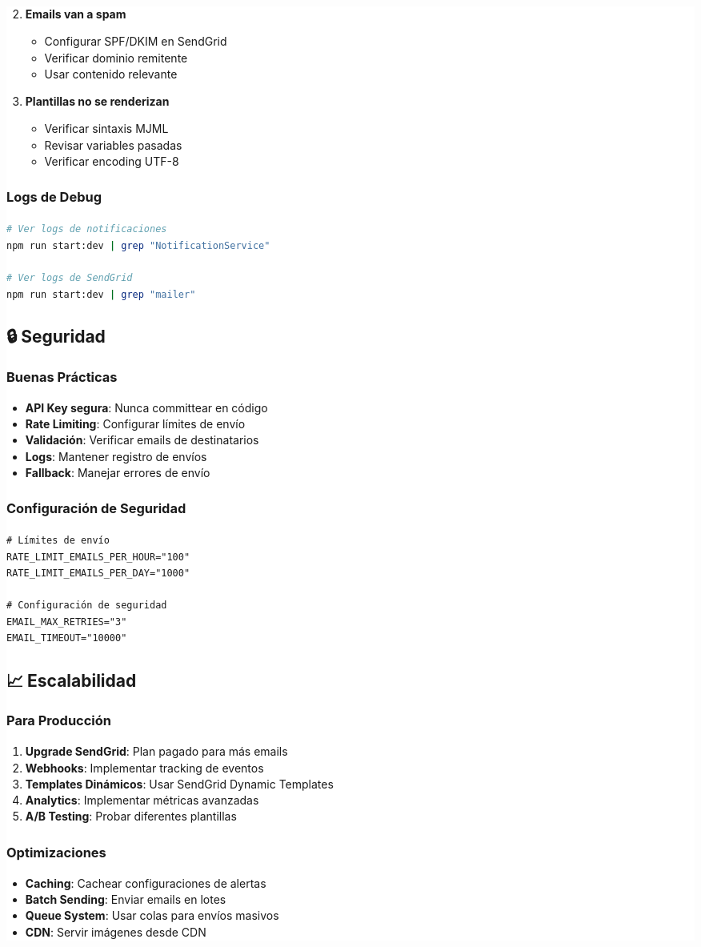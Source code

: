 2. **Emails van a spam**
   - Configurar SPF/DKIM en SendGrid
   - Verificar dominio remitente
   - Usar contenido relevante

3. **Plantillas no se renderizan**
   - Verificar sintaxis MJML
   - Revisar variables pasadas
   - Verificar encoding UTF-8

### Logs de Debug

```bash
# Ver logs de notificaciones
npm run start:dev | grep "NotificationService"

# Ver logs de SendGrid
npm run start:dev | grep "mailer"
```

## 🔒 Seguridad

### Buenas Prácticas
- **API Key segura**: Nunca committear en código
- **Rate Limiting**: Configurar límites de envío
- **Validación**: Verificar emails de destinatarios
- **Logs**: Mantener registro de envíos
- **Fallback**: Manejar errores de envío

### Configuración de Seguridad
```env
# Límites de envío
RATE_LIMIT_EMAILS_PER_HOUR="100"
RATE_LIMIT_EMAILS_PER_DAY="1000"

# Configuración de seguridad
EMAIL_MAX_RETRIES="3"
EMAIL_TIMEOUT="10000"
```

## 📈 Escalabilidad

### Para Producción
1. **Upgrade SendGrid**: Plan pagado para más emails
2. **Webhooks**: Implementar tracking de eventos
3. **Templates Dinámicos**: Usar SendGrid Dynamic Templates
4. **Analytics**: Implementar métricas avanzadas
5. **A/B Testing**: Probar diferentes plantillas

### Optimizaciones
- **Caching**: Cachear configuraciones de alertas
- **Batch Sending**: Enviar emails en lotes
- **Queue System**: Usar colas para envíos masivos
- **CDN**: Servir imágenes desde CDN 